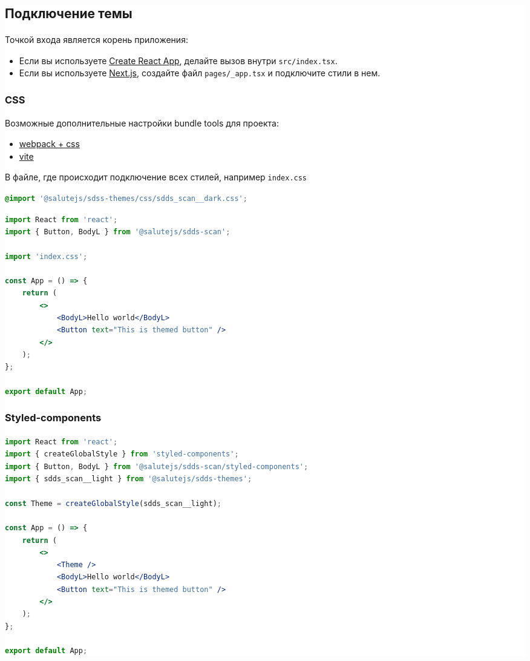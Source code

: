 ## Подключение темы

Точкой входа является корень приложения:

-   Если вы используете [Create React App](https://create-react-app.dev), делайте вызов внутри `src/index.tsx`.
-   Если вы используете [Next.js](https://nextjs.org/), создайте файл `pages/_app.tsx` и подключите стили в нем.

### CSS

Возможные дополнительные настройки bundle tools для проекта:

<ul>
    <li>
        <a href="https://webpack.js.org/loaders/css-loader/">webpack + css</a>
    </li>
    <li>
        <a href="https://vite.dev/guide/features.html#css-pre-processors">vite</a>
    </li>
</ul>

В файле, где происходит подключение всех стилей, например `index.css`

```css
@import '@salutejs/sdss-themes/css/sdds_scan__dark.css';
```

```jsx
import React from 'react';
import { Button, BodyL } from '@salutejs/sdds-scan';

import 'index.css';

const App = () => {
    return (
        <>
            <BodyL>Hello world</BodyL>
            <Button text="This is themed button" />
        </>
    );
};

export default App;
```

### Styled-components

```jsx
import React from 'react';
import { createGlobalStyle } from 'styled-components';
import { Button, BodyL } from '@salutejs/sdds-scan/styled-components';
import { sdds_scan__light } from '@salutejs/sdds-themes';

const Theme = createGlobalStyle(sdds_scan__light);

const App = () => {
    return (
        <>
            <Theme />
            <BodyL>Hello world</BodyL>
            <Button text="This is themed button" />
        </>
    );
};

export default App;
```